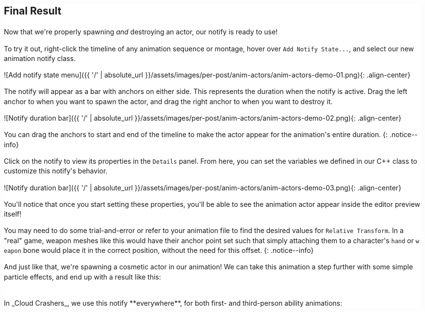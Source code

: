 ## Final Result

Now that we're properly spawning _and_ destroying an actor, our notify is ready to use!

To try it out, right-click the timeline of any animation sequence or montage, hover over `Add Notify State...`, and select our new animation notify class.

![Add notify state menu]({{ '/' | absolute_url }}/assets/images/per-post/anim-actors/anim-actors-demo-01.png){: .align-center}

The notify will appear as a bar with anchors on either side. This represents the duration when the notify is active. Drag the left anchor to when you want to spawn the actor, and drag the right anchor to when you want to destroy it.

![Notify duration bar]({{ '/' | absolute_url }}/assets/images/per-post/anim-actors/anim-actors-demo-02.png){: .align-center}

You can drag the anchors to start and end of the timeline to make the actor appear for the animation's entire duration.
{: .notice--info}

Click on the notify to view its properties in the `Details` panel. From here, you can set the variables we defined in our C++ class to customize this notify's behavior.

![Notify duration bar]({{ '/' | absolute_url }}/assets/images/per-post/anim-actors/anim-actors-demo-03.png){: .align-center}

You'll notice that once you start setting these properties, you'll be able to see the animation actor appear inside the editor preview itself!

You may need to do some trial-and-error or refer to your animation file to find the desired values for `Relative Transform`. In a "real" game, weapon meshes like this would have their anchor point set such that simply attaching them to a character's `hand` or `weapon` bone would place it in the correct position, without the need for this offset.
{: .notice--info}

And just like that, we're spawning a cosmetic actor in our animation! We can take this animation a step further with some simple particle effects, and end up with a result like this:

<video width="100%" height="100%" muted autoplay loop>
   <source src="/assets/videos/per-post/anim-actors/anim-actors-demo-warhammer-fpp.mp4" type="video/mp4">
    Video tag not supported.
</video>
<br>
In _Cloud Crashers_, we use this notify **everywhere**, for both first- and third-person ability animations:

<video width="100%" height="100%" muted autoplay loop>
   <source src="/assets/videos/per-post/anim-actors/anim-actors-demo-warhammer-tpp.mp4" type="video/mp4">
    Video tag not supported.
</video>

<video width="100%" height="100%" muted autoplay loop>
   <source src="/assets/videos/per-post/anim-actors/anim-actors-demo-joust-fpp.mp4" type="video/mp4">
    Video tag not supported.
</video>
